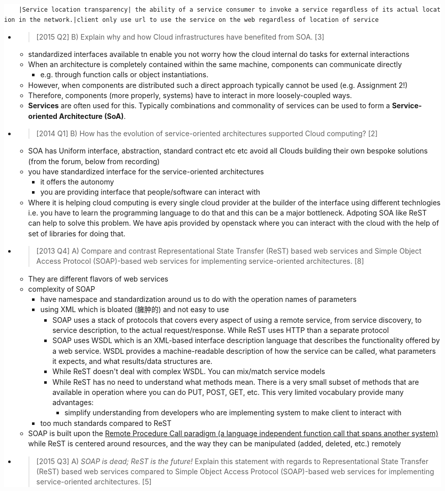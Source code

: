         |Service location transparency| the ability of a service consumer to invoke a service regardless of its actual location in the network.|client only use url to use the service on the web regardless of location of service
- > [2015 Q2] B) Explain why and how Cloud infrastructures have benefited from SOA. [3]
    - standardized interfaces available tn enable you not worry how the cloud internal do tasks for external interactions
    - When an architecture is completely contained within the same machine, components can communicate directly
        - e.g. through function calls or object instantiations.
    - However, when components are distributed such a direct approach typically cannot be used  (e.g. Assignment 2!)
    - Therefore, components (more properly, systems) have to interact in more loosely-coupled ways. 
    - **Services** are often used for this. Typically combinations and commonality of services can be used to form a **Service-oriented Architecture (SoA)**.
- > [2014 Q1] B) How has the evolution of service-oriented architectures supported Cloud computing? [2]
    - SOA has Uniform interface, abstraction, standard contract etc etc avoid all Clouds building their own bespoke solutions (from the forum, below from recording)
    - you have standardized interface for the service-oriented architectures
        - it offers the autonomy 
        - you are providing interface that people/software can interact with
    - Where it is helping cloud computing is every single cloud provider at the builder of the interface using different technlogies i.e. you have to learn the programming language to do that and this can be a major bottleneck. Adpoting SOA like ReST can help to solve this problem. We have apis provided by openstack where you can interact with the cloud with the help of set of libraries for doing that. 
- > [2013 Q4] A) Compare and contrast Representational State Transfer (ReST) based web services and Simple Object Access Protocol (SOAP)-based web services for implementing service-oriented architectures. [8]
    
    - They are different flavors of web services
    - complexity of SOAP
        - have namespace and standardization around us to do with the operation names of parameters
        - using XML which is bloated (臃肿的) and not easy to use
            - SOAP uses  a stack of protocols that covers every aspect of using a remote service, from service discovery, to service description, to the actual request/response. While ReST uses HTTP than a separate protocol
            - SOAP uses WSDL which is an XML-based interface description language that describes the functionality offered by a web service. WSDL provides a machine-readable description of how the service can be called, what parameters it expects, and what results/data structures are.
            - While ReST doesn't deal with complex WSDL. You can mix/match service models
            - While ReST has no need to understand what methods mean. There is a very small subset of methods that are available in operation where you can do PUT, POST, GET, etc. This very limited vocabulary provide many advantages:
                - simplify understanding from developers who are implementing system to make client to interact with
        - too much standards compared to ReST
    - SOAP is built upon the <u>Remote Procedure Call paradigm (a language independent function call that spans another system)</u> while ReST is centered around resources, and the way they can be manipulated (added, deleted, etc.) remotely
- > [2015 Q3] A) _SOAP is dead; ReST is the future!_ Explain this statement with regards to Representational State Transfer (ReST) based web services compared to Simple Object Access Protocol (SOAP)-based web services for implementing service-oriented architectures. [5]
  